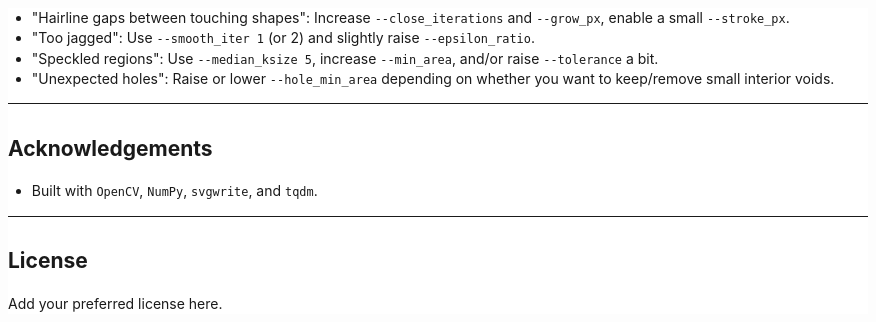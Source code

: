 - "Hairline gaps between touching shapes": Increase `--close_iterations` and `--grow_px`, enable a small `--stroke_px`.
- "Too jagged": Use `--smooth_iter 1` (or 2) and slightly raise `--epsilon_ratio`.
- "Speckled regions": Use `--median_ksize 5`, increase `--min_area`, and/or raise `--tolerance` a bit.
- "Unexpected holes": Raise or lower `--hole_min_area` depending on whether you want to keep/remove small interior voids.

---

## Acknowledgements

- Built with `OpenCV`, `NumPy`, `svgwrite`, and `tqdm`.

---

## License

Add your preferred license here.
